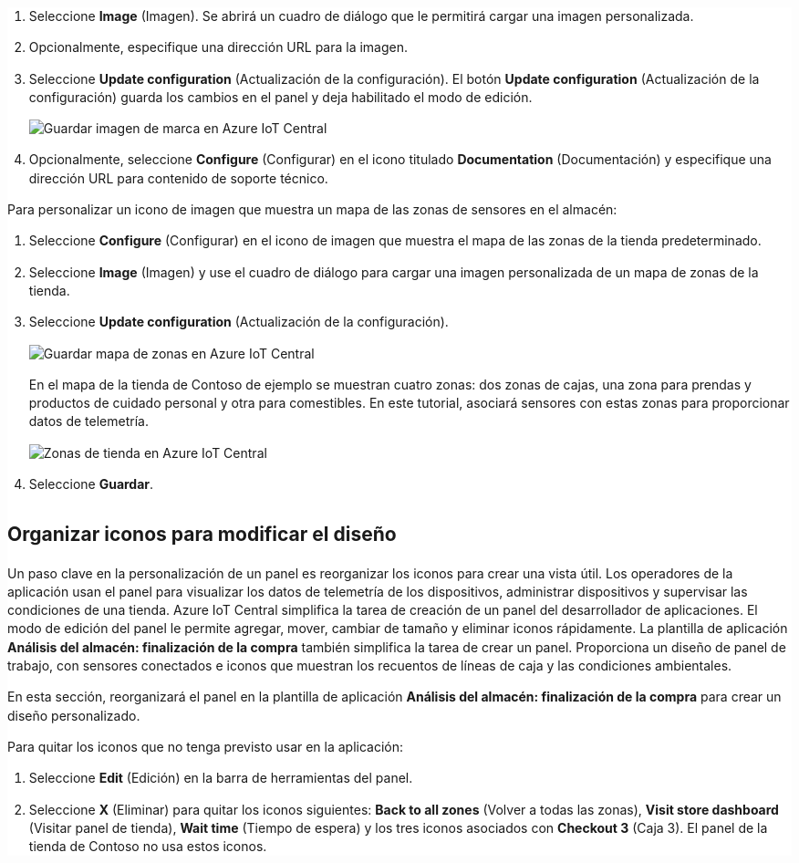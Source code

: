1. Seleccione **Image** (Imagen). Se abrirá un cuadro de diálogo que le permitirá cargar una imagen personalizada. 

1. Opcionalmente, especifique una dirección URL para la imagen.

1. Seleccione **Update configuration** (Actualización de la configuración). El botón **Update configuration** (Actualización de la configuración) guarda los cambios en el panel y deja habilitado el modo de edición.

    ![Guardar imagen de marca en Azure IoT Central](./media/tutorial-in-store-analytics-customize-dashboard-pnp/brand-image-save.png)

1. Opcionalmente, seleccione **Configure** (Configurar) en el icono titulado **Documentation** (Documentación) y especifique una dirección URL para contenido de soporte técnico. 

Para personalizar un icono de imagen que muestra un mapa de las zonas de sensores en el almacén:

1. Seleccione **Configure** (Configurar) en el icono de imagen que muestra el mapa de las zonas de la tienda predeterminado. 

1. Seleccione **Image** (Imagen) y use el cuadro de diálogo para cargar una imagen personalizada de un mapa de zonas de la tienda. 

1. Seleccione **Update configuration** (Actualización de la configuración).

    ![Guardar mapa de zonas en Azure IoT Central](./media/tutorial-in-store-analytics-customize-dashboard-pnp/store-map-save.png)

    En el mapa de la tienda de Contoso de ejemplo se muestran cuatro zonas: dos zonas de cajas, una zona para prendas y productos de cuidado personal y otra para comestibles. En este tutorial, asociará sensores con estas zonas para proporcionar datos de telemetría.

    ![Zonas de tienda en Azure IoT Central](./media/tutorial-in-store-analytics-customize-dashboard-pnp/store-zones.png)

1. Seleccione **Guardar**. 

## <a name="arrange-tiles-to-modify-the-layout"></a>Organizar iconos para modificar el diseño
Un paso clave en la personalización de un panel es reorganizar los iconos para crear una vista útil. Los operadores de la aplicación usan el panel para visualizar los datos de telemetría de los dispositivos, administrar dispositivos y supervisar las condiciones de una tienda. Azure IoT Central simplifica la tarea de creación de un panel del desarrollador de aplicaciones. El modo de edición del panel le permite agregar, mover, cambiar de tamaño y eliminar iconos rápidamente. La plantilla de aplicación **Análisis del almacén: finalización de la compra** también simplifica la tarea de crear un panel. Proporciona un diseño de panel de trabajo, con sensores conectados e iconos que muestran los recuentos de líneas de caja y las condiciones ambientales.

En esta sección, reorganizará el panel en la plantilla de aplicación **Análisis del almacén: finalización de la compra** para crear un diseño personalizado.

Para quitar los iconos que no tenga previsto usar en la aplicación:

1. Seleccione **Edit** (Edición) en la barra de herramientas del panel. 

1. Seleccione **X** (Eliminar) para quitar los iconos siguientes: **Back to all zones** (Volver a todas las zonas), **Visit store dashboard** (Visitar panel de tienda), **Wait time** (Tiempo de espera) y los tres iconos asociados con **Checkout 3** (Caja 3). El panel de la tienda de Contoso no usa estos iconos. 
